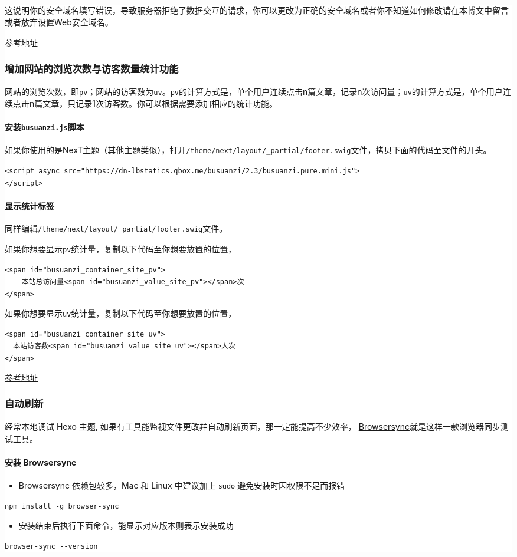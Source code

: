 这说明你的安全域名填写错误，导致服务器拒绝了数据交互的请求，你可以更改为正确的安全域名或者你不知道如何修改请在本博文中留言或者放弃设置Web安全域名。

[参考地址](https://notes.wanghao.work/2015-10-21-%E4%B8%BANexT%E4%B8%BB%E9%A2%98%E6%B7%BB%E5%8A%A0%E6%96%87%E7%AB%A0%E9%98%85%E8%AF%BB%E9%87%8F%E7%BB%9F%E8%AE%A1%E5%8A%9F%E8%83%BD.html#%E9%85%8D%E7%BD%AELeanCloud)

### 增加网站的浏览次数与访客数量统计功能

网站的浏览次数，即`pv`；网站的访客数为`uv`。`pv`的计算方式是，单个用户连续点击n篇文章，记录n次访问量；`uv`的计算方式是，单个用户连续点击n篇文章，只记录1次访客数。你可以根据需要添加相应的统计功能。

#### 安装`busuanzi.js`脚本

如果你使用的是NexT主题（其他主题类似），打开`/theme/next/layout/_partial/footer.swig`文件，拷贝下面的代码至文件的开头。

```
<script async src="https://dn-lbstatics.qbox.me/busuanzi/2.3/busuanzi.pure.mini.js">
</script>
```

#### 显示统计标签

同样编辑`/theme/next/layout/_partial/footer.swig`文件。

如果你想要显示`pv`统计量，复制以下代码至你想要放置的位置，

```
<span id="busuanzi_container_site_pv">
    本站总访问量<span id="busuanzi_value_site_pv"></span>次
</span>
```

如果你想要显示`uv`统计量，复制以下代码至你想要放置的位置，

```
<span id="busuanzi_container_site_uv">
  本站访客数<span id="busuanzi_value_site_uv"></span>人次
</span>
```

[参考地址](http://www.jeyzhang.com/hexo-next-add-post-views.html)

### 自动刷新

经常本地调试 Hexo 主题, 如果有工具能监视文件更改幷自动刷新页面，那一定能提高不少效率， [Browsersync](http://www.browsersync.cn/)就是这样一款浏览器同步测试工具。

#### 安装 Browsersync

- Browsersync 依赖包较多，Mac 和 Linux 中建议加上 `sudo` 避免安装时因权限不足而报错

```
npm install -g browser-sync
```

- 安装结束后执行下面命令，能显示对应版本则表示安装成功

```
browser-sync --version
```
